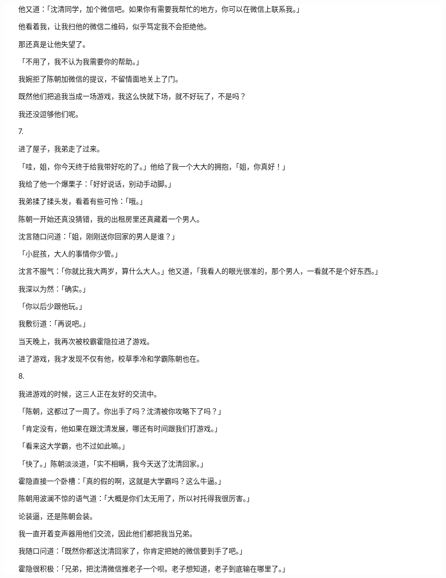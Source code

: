 &emsp;&emsp;他又道：「沈清同学，加个微信吧。如果你有需要我帮忙的地方，你可以在微信上联系我。」  
  
&emsp;&emsp;他看着我，让我扫他的微信二维码，似乎笃定我不会拒绝他。  
  
&emsp;&emsp;那还真是让他失望了。  
  
&emsp;&emsp;「不用了，我不认为我需要你的帮助。」  
  
&emsp;&emsp;我婉拒了陈朝加微信的提议，不留情面地关上了门。  
  
&emsp;&emsp;既然他们把追我当成一场游戏，我这么快就下场，就不好玩了，不是吗？  
  
&emsp;&emsp;我还没逗够他们呢。  
  
&emsp;&emsp;7.  
  
&emsp;&emsp;进了屋子，我弟走了过来。  
  
&emsp;&emsp;「哇，姐，你今天终于给我带好吃的了。」他给了我一个大大的拥抱，「姐，你真好！」  
  
&emsp;&emsp;我给了他一个爆栗子：「好好说话，别动手动脚。」  
  
&emsp;&emsp;我弟揉了揉头发，看着有些可怜：「哦。」  
  
&emsp;&emsp;陈朝一开始还真没猜错，我的出租房里还真藏着一个男人。  
  
&emsp;&emsp;沈言随口问道：「姐，刚刚送你回家的男人是谁？」  
  
&emsp;&emsp;「小屁孩，大人的事情你少管。」  
  
&emsp;&emsp;沈言不服气：「你就比我大两岁，算什么大人。」他又道，「我看人的眼光很准的，那个男人，一看就不是个好东西。」  
  
&emsp;&emsp;我深以为然：「确实。」  
  
&emsp;&emsp;「你以后少跟他玩。」  
  
&emsp;&emsp;我敷衍道：「再说吧。」  
  
&emsp;&emsp;当天晚上，我再次被校霸霍隐拉进了游戏。  
  
&emsp;&emsp;进了游戏，我才发现不仅有他，校草季冷和学霸陈朝也在。  
  
&emsp;&emsp;8.  
  
&emsp;&emsp;我进游戏的时候，这三人正在友好的交流中。  
  
&emsp;&emsp;「陈朝，这都过了一周了。你出手了吗？沈清被你攻略下了吗？」  
  
&emsp;&emsp;「肯定没有，他如果在跟沈清发展，哪还有时间跟我们打游戏。」  
  
&emsp;&emsp;「看来这大学霸，也不过如此嘛。」  
  
&emsp;&emsp;「快了。」陈朝淡淡道，「实不相瞒，我今天送了沈清回家。」  
  
&emsp;&emsp;霍隐直接一个卧槽：「真的假的啊，这就是大学霸吗？这么牛逼。」  
  
&emsp;&emsp;陈朝用波澜不惊的语气道：「大概是你们太无用了，所以衬托得我很厉害。」  
  
&emsp;&emsp;论装逼，还是陈朝会装。  
  
&emsp;&emsp;我一直开着变声器用他们交流，因此他们都把我当兄弟。  
  
&emsp;&emsp;我随口问道：「既然你都送沈清回家了，你肯定把她的微信要到手了吧。」  
  
&emsp;&emsp;霍隐很积极：「兄弟，把沈清微信推老子一个呗。老子想知道，老子到底输在哪里了。」  
  